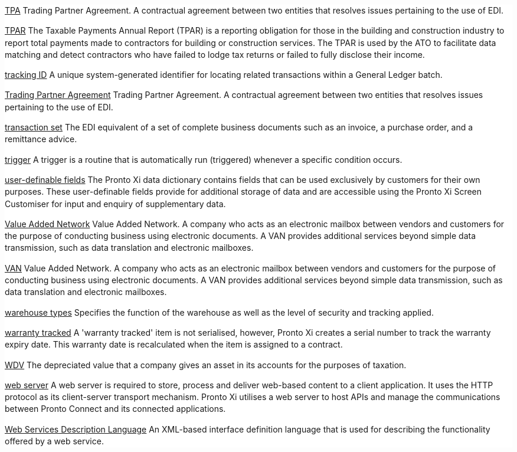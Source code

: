 [TPA](javascript:void(0);)
                    Trading Partner Agreement. A contractual agreement between two entities that resolves issues pertaining to the use of EDI.

[TPAR](javascript:void(0);)
                    The Taxable Payments Annual Report (TPAR) is a reporting obligation for those in the building and construction industry to report total payments made to contractors for building or construction services. The TPAR is used by the ATO to facilitate data matching and detect contractors who have failed to lodge tax returns or failed to fully disclose their income.

[tracking ID](javascript:void(0);)
                    A unique system-generated identifier for locating related transactions within a General Ledger batch.

[Trading Partner Agreement](javascript:void(0);)
                    Trading Partner Agreement. A contractual agreement between two entities that resolves issues pertaining to the use of EDI.

[transaction set](javascript:void(0);)
                    The EDI equivalent of a set of complete business documents such as an invoice, a purchase order, and a remittance advice.

[trigger](javascript:void(0);)
                    A trigger is a routine that is automatically run (triggered) whenever a specific condition occurs.

[user-definable fields](javascript:void(0);)
                    The Pronto Xi data dictionary contains fields that can be used exclusively by customers for their own purposes. These user-definable fields provide for additional storage of data and are accessible using the Pronto Xi Screen Customiser for input and enquiry of supplementary data.

[Value Added Network](javascript:void(0);)
                    Value Added Network. A company who acts as an electronic mailbox between vendors and customers for the purpose of conducting business using electronic documents. A VAN provides additional services beyond simple data transmission, such as data translation and electronic mailboxes.

[VAN](javascript:void(0);)
                    Value Added Network. A company who acts as an electronic mailbox between vendors and customers for the purpose of conducting business using electronic documents. A VAN provides additional services beyond simple data transmission, such as data translation and electronic mailboxes.

[warehouse types](javascript:void(0);)
                    Specifies the function of the warehouse as well as the level of security and tracking applied.

[warranty tracked](javascript:void(0);)
                    A 'warranty tracked' item is not serialised, however, Pronto Xi creates a serial number to track the warranty expiry date. This warranty date is recalculated when the item is assigned to a contract.

[WDV](javascript:void(0);)
                    The depreciated value that a company gives an asset in its accounts for the purposes of taxation.

[web server](javascript:void(0);)
                    A web server is required to store, process and deliver web-based content to a client application. It uses the HTTP protocol as its client-server transport mechanism. Pronto Xi utilises a web server to host APIs and manage the communications between Pronto Connect and its connected applications.

[Web Services Description Language](javascript:void(0);)
                    An XML-based interface definition language that is used for describing the functionality offered by a web service.
